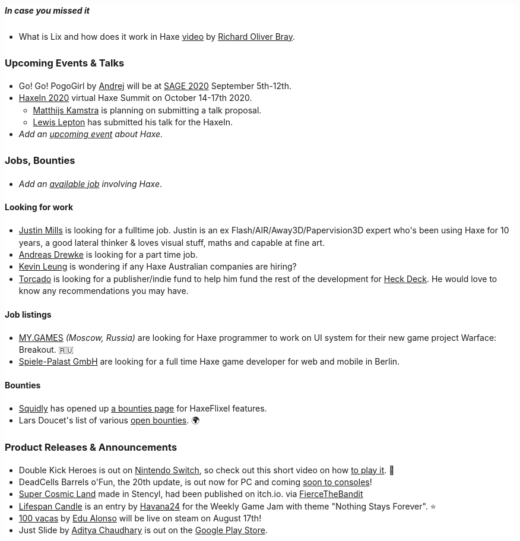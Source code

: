 ##### _In case you missed it_

- What is Lix and how does it work in Haxe [video](https://www.youtube.com/watch?v=VvQ3tF3dnsE) by [Richard Oliver Bray](https://twitter.com/ceiga).

### Upcoming Events & Talks

- Go! Go! PogoGirl by [Andrej](https://twitter.com/ohsat_games/status/1289279882799673344) will be at [SAGE 2020](https://www.youtube.com/watch?v=nElBxexdMBw) September 5th-12th.
- [HaxeIn 2020](https://haxe.org/blog/haxein-2020/) virtual Haxe Summit on October 14-17th 2020.
    + [Matthijs Kamstra](https://twitter.com/MatthijsKamstra/status/1268895755353407489) is planning on submitting a talk proposal.
    + [Lewis Lepton](https://twitter.com/lewislepton/status/1292814707494137856) has submitted his talk for the HaxeIn.
- _Add an [upcoming event](https://github.com/skial/haxe.io/labels/events) about Haxe._

### Jobs, Bounties

- _Add an [available job](https://github.com/skial/haxe.io/labels/jobs) involving Haxe_.

#### Looking for work
- [Justin Mills](https://twitter.com/Nanjizal_net) is looking for a fulltime job. Justin is an ex Flash/AIR/Away3D/Papervision3D expert who's been using Haxe for 10 years, a good lateral thinker & loves visual stuff, maths and capable at fine art.
- [Andreas Drewke](https://twitter.com/andreas_drewke/status/1288269756273917952) is looking for a part time job. 
- [Kevin Leung](https://twitter.com/kevinresol/status/1281275723706064896) is wondering if any Haxe Australian companies are hiring? 
- [Torcado](https://twitter.com/torcado/status/1287156619797659648) is looking for a publisher/indie fund to help him fund the rest of the development for [Heck Deck](https://torcado.itch.io/heck-deck). He would love to know any recommendations you may have.

#### Job listings
- [MY.GAMES](https://astrakhan.hh.ru/vacancy/37827478) _(Moscow, Russia)_ are looking for Haxe programmer to work on UI system for their new game project Warface: Breakout. :ru:
- [Spiele-Palast GmbH](https://community.haxe.org/t/full-time-haxe-game-developer-for-web-and-mobile-berlin/2553) are looking for a full time Haxe game developer for web and mobile in Berlin.

#### Bounties
- [Squidly](https://twitter.com/squuuidly/status/1243925472121151488) has opened up [a bounties page](https://github.com/chosencharacters/squidBounties) for HaxeFlixel features.
- Lars Doucet's list of various [open bounties](https://github.com/larsiusprime/larsBounties/issues). :earth_africa:

### Product Releases & Announcements

- Double Kick Heroes is out on [Nintendo Switch](https://www.nintendo.com/games/detail/double-kick-heroes-switch/), so check out this short video on how [to play it](https://www.youtube.com/watch?v=VT7SUdzmlec). :star2:
- DeadCells Barrels o'Fun, the 20th update, is out now for PC and coming [soon to consoles](https://twitter.com/motiontwin/status/1293208322330550273)!
- [Super Cosmic Land](https://fiercethebandit.itch.io/super-cosmic-land) made in Stencyl, had been published on itch.io. via [FierceTheBandit](https://twitter.com/FierceTheBandit/status/1291388732646490112)
- [Lifespan Candle](https://havana24.itch.io/lifespan-candle) is an entry by [Havana24](https://twitter.com/hav24/status/1291434078466646017) for the Weekly Game Jam with theme "Nothing Stays Forever". :star:
- [100 vacas](https://store.steampowered.com/app/1335820/100_vacas/) by [Edu Alonso](https://twitter.com/sodapillo/status/1291503763983863813) will be live on steam on August 17th!
- Just Slide by [Aditya Chaudhary](https://twitter.com/AdityaGameDev/status/1293506885287473152) is out on the [Google Play Store](https://play.google.com/store/apps/details?id=com.adityagames.justslide).
